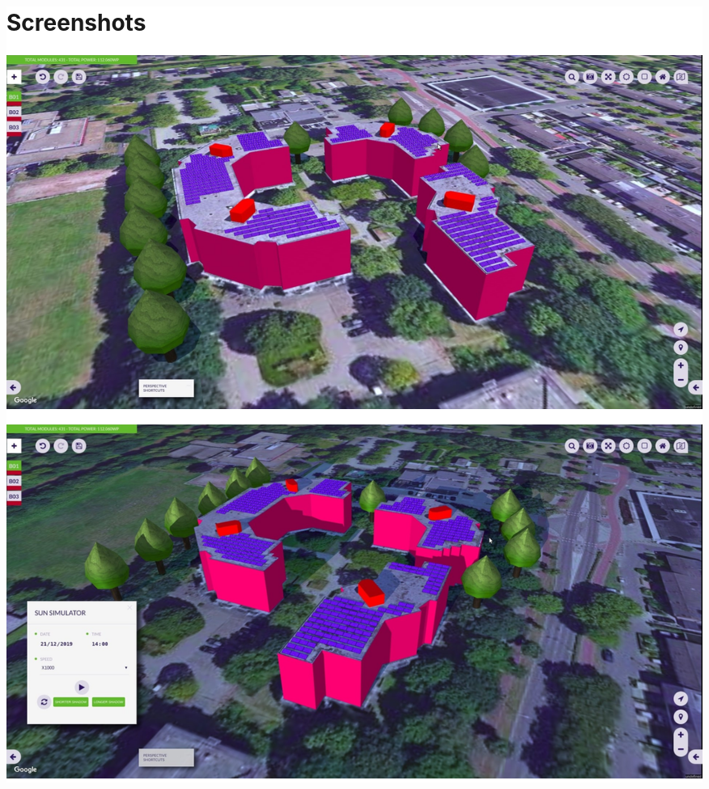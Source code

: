 # Screenshots

![Perspective view](./layout-doc-imgs/general/perspective-view.jpg)

  
  

![Sun simulation](./layout-doc-imgs/general/sun-simulation.jpg)
